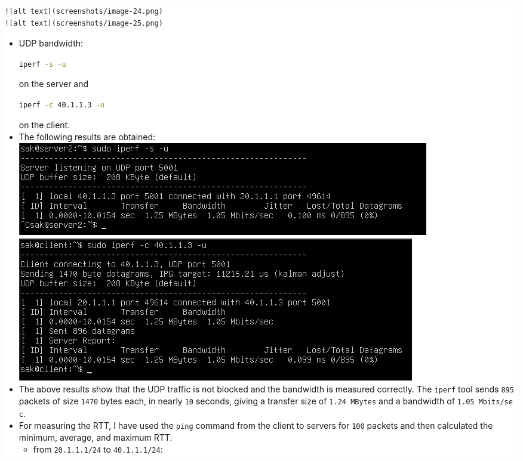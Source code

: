     ![alt text](screenshots/image-24.png)
    ![alt text](screenshots/image-25.png)

  - UDP bandwidth:
    ```bash
    iperf -s -u
    ```
    on the server and
    ```bash
    iperf -c 40.1.1.3 -u
    ```
    on the client.
  - The following results are obtained:
    ![alt text](screenshots/image-26.png)
    ![alt text](screenshots/image-27.png)
  - The above results show that the UDP traffic is not blocked and the bandwidth is measured correctly. The `iperf` tool sends `895` packets of size `1470` bytes each, in nearly `10` seconds, giving a transfer size of `1.24 MBytes` and a bandwidth of `1.05 Mbits/sec`.
- For measuring the RTT, I have used the `ping` command from the client to servers for `100` packets and then calculated the minimum, average, and maximum RTT.
  - from `20.1.1.1/24` to `40.1.1.1/24`: